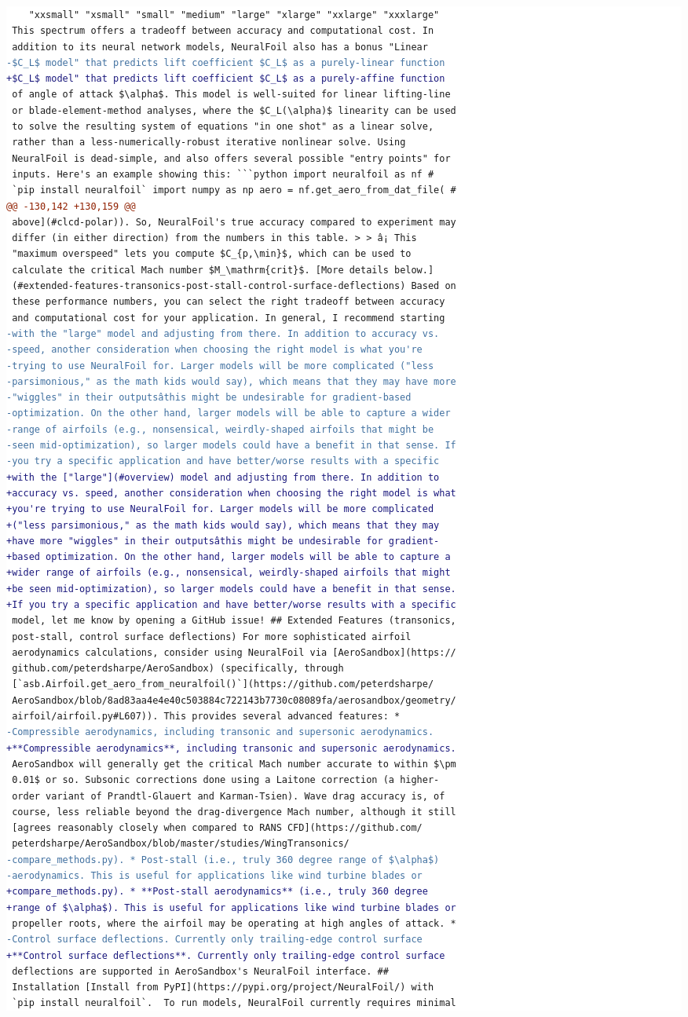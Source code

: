 ```diff
    "xxsmall" "xsmall" "small" "medium" "large" "xlarge" "xxlarge" "xxxlarge"
 This spectrum offers a tradeoff between accuracy and computational cost. In
 addition to its neural network models, NeuralFoil also has a bonus "Linear
-$C_L$ model" that predicts lift coefficient $C_L$ as a purely-linear function
+$C_L$ model" that predicts lift coefficient $C_L$ as a purely-affine function
 of angle of attack $\alpha$. This model is well-suited for linear lifting-line
 or blade-element-method analyses, where the $C_L(\alpha)$ linearity can be used
 to solve the resulting system of equations "in one shot" as a linear solve,
 rather than a less-numerically-robust iterative nonlinear solve. Using
 NeuralFoil is dead-simple, and also offers several possible "entry points" for
 inputs. Here's an example showing this: ```python import neuralfoil as nf #
 `pip install neuralfoil` import numpy as np aero = nf.get_aero_from_dat_file( #
@@ -130,142 +130,159 @@
 above](#clcd-polar)). So, NeuralFoil's true accuracy compared to experiment may
 differ (in either direction) from the numbers in this table. > > â¡ This
 "maximum overspeed" lets you compute $C_{p,\min}$, which can be used to
 calculate the critical Mach number $M_\mathrm{crit}$. [More details below.]
 (#extended-features-transonics-post-stall-control-surface-deflections) Based on
 these performance numbers, you can select the right tradeoff between accuracy
 and computational cost for your application. In general, I recommend starting
-with the "large" model and adjusting from there. In addition to accuracy vs.
-speed, another consideration when choosing the right model is what you're
-trying to use NeuralFoil for. Larger models will be more complicated ("less
-parsimonious," as the math kids would say), which means that they may have more
-"wiggles" in their outputsâthis might be undesirable for gradient-based
-optimization. On the other hand, larger models will be able to capture a wider
-range of airfoils (e.g., nonsensical, weirdly-shaped airfoils that might be
-seen mid-optimization), so larger models could have a benefit in that sense. If
-you try a specific application and have better/worse results with a specific
+with the ["large"](#overview) model and adjusting from there. In addition to
+accuracy vs. speed, another consideration when choosing the right model is what
+you're trying to use NeuralFoil for. Larger models will be more complicated
+("less parsimonious," as the math kids would say), which means that they may
+have more "wiggles" in their outputsâthis might be undesirable for gradient-
+based optimization. On the other hand, larger models will be able to capture a
+wider range of airfoils (e.g., nonsensical, weirdly-shaped airfoils that might
+be seen mid-optimization), so larger models could have a benefit in that sense.
+If you try a specific application and have better/worse results with a specific
 model, let me know by opening a GitHub issue! ## Extended Features (transonics,
 post-stall, control surface deflections) For more sophisticated airfoil
 aerodynamics calculations, consider using NeuralFoil via [AeroSandbox](https://
 github.com/peterdsharpe/AeroSandbox) (specifically, through
 [`asb.Airfoil.get_aero_from_neuralfoil()`](https://github.com/peterdsharpe/
 AeroSandbox/blob/8ad83aa4e4e40c503884c722143b7730c08089fa/aerosandbox/geometry/
 airfoil/airfoil.py#L607)). This provides several advanced features: *
-Compressible aerodynamics, including transonic and supersonic aerodynamics.
+**Compressible aerodynamics**, including transonic and supersonic aerodynamics.
 AeroSandbox will generally get the critical Mach number accurate to within $\pm
 0.01$ or so. Subsonic corrections done using a Laitone correction (a higher-
 order variant of Prandtl-Glauert and Karman-Tsien). Wave drag accuracy is, of
 course, less reliable beyond the drag-divergence Mach number, although it still
 [agrees reasonably closely when compared to RANS CFD](https://github.com/
 peterdsharpe/AeroSandbox/blob/master/studies/WingTransonics/
-compare_methods.py). * Post-stall (i.e., truly 360 degree range of $\alpha$)
-aerodynamics. This is useful for applications like wind turbine blades or
+compare_methods.py). * **Post-stall aerodynamics** (i.e., truly 360 degree
+range of $\alpha$). This is useful for applications like wind turbine blades or
 propeller roots, where the airfoil may be operating at high angles of attack. *
-Control surface deflections. Currently only trailing-edge control surface
+**Control surface deflections**. Currently only trailing-edge control surface
 deflections are supported in AeroSandbox's NeuralFoil interface. ##
 Installation [Install from PyPI](https://pypi.org/project/NeuralFoil/) with
 `pip install neuralfoil`.  To run models, NeuralFoil currently requires minimal
```